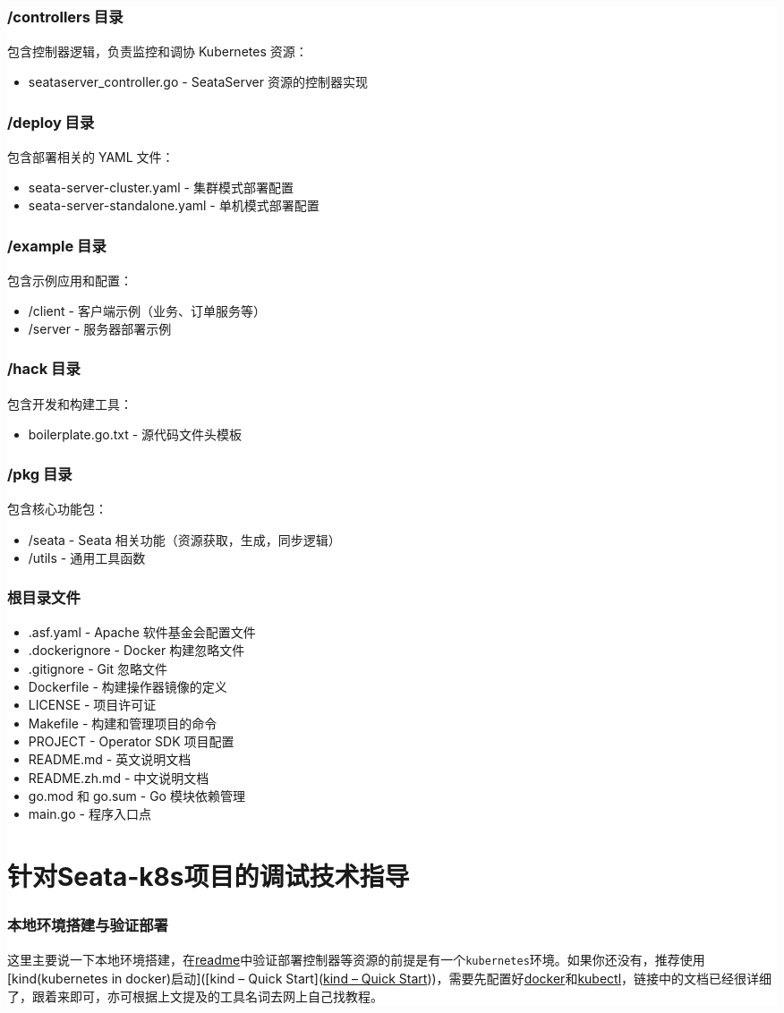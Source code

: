 ### /controllers 目录

包含控制器逻辑，负责监控和调协 Kubernetes 资源：

* seataserver_controller.go - SeataServer 资源的控制器实现

### /deploy 目录

包含部署相关的 YAML 文件：

* seata-server-cluster.yaml - 集群模式部署配置
* seata-server-standalone.yaml - 单机模式部署配置

### /example 目录

包含示例应用和配置：

* /client - 客户端示例（业务、订单服务等）
* /server - 服务器部署示例

### /hack 目录

包含开发和构建工具：

* boilerplate.go.txt - 源代码文件头模板

### /pkg 目录

包含核心功能包：

* /seata - Seata 相关功能（资源获取，生成，同步逻辑）
* /utils - 通用工具函数

### 根目录文件

* .asf.yaml - Apache 软件基金会配置文件
* .dockerignore - Docker 构建忽略文件
* .gitignore - Git 忽略文件
* Dockerfile - 构建操作器镜像的定义
* LICENSE - 项目许可证
* Makefile - 构建和管理项目的命令
* PROJECT - Operator SDK 项目配置
* README.md - 英文说明文档
* README.zh.md - 中文说明文档
* go.mod 和 go.sum - Go 模块依赖管理
* main.go - 程序入口点
  
  

# 针对Seata-k8s项目的调试技术指导

### 本地环境搭建与验证部署

这里主要说一下本地环境搭建，在[readme](https://github.com/apache/incubator-seata-k8s/blob/master/README.md)中验证部署控制器等资源的前提是有一个`kubernetes`环境。如果你还没有，推荐使用[kind(kubernetes in docker)启动]([kind – Quick Start]([kind – Quick Start](https://kind.sigs.k8s.io/docs/user/quick-start)))，需要先配置好[docker](https://docs.docker.com/get-started/get-docker/)和[kubectl](https://kubernetes.io/docs/tasks/tools/)，链接中的文档已经很详细了，跟着来即可，亦可根据上文提及的工具名词去网上自己找教程。     
